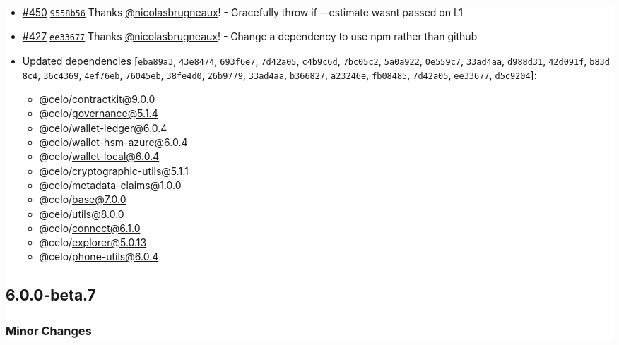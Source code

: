 - [#450](https://github.com/celo-org/developer-tooling/pull/450) [`9558b56`](https://github.com/celo-org/developer-tooling/commit/9558b56aff2886fb860194a04fd284b4caca74dc) Thanks [@nicolasbrugneaux](https://github.com/nicolasbrugneaux)! - Gracefully throw if --estimate wasnt passed on L1

- [#427](https://github.com/celo-org/developer-tooling/pull/427) [`ee33677`](https://github.com/celo-org/developer-tooling/commit/ee33677287905076daafe39087283fe2434d729e) Thanks [@nicolasbrugneaux](https://github.com/nicolasbrugneaux)! - Change a dependency to use npm rather than github

- Updated dependencies [[`eba89a3`](https://github.com/celo-org/developer-tooling/commit/eba89a3102706cfe6492b0dc44f583a36d320a15), [`43e8474`](https://github.com/celo-org/developer-tooling/commit/43e8474ecd245af3ec1e3d28f45d2de211e481e2), [`693f6e7`](https://github.com/celo-org/developer-tooling/commit/693f6e7d2fe3034b6d7a3bc4a9719e76229d1981), [`7d42a05`](https://github.com/celo-org/developer-tooling/commit/7d42a059f1effa8953ee1fe2e66f7e26bca73181), [`c4b9c6d`](https://github.com/celo-org/developer-tooling/commit/c4b9c6d60bf938950007a67df4e7c8ec35066fb3), [`7bc05c2`](https://github.com/celo-org/developer-tooling/commit/7bc05c219c7c3bbb764b4741595c57da523bb388), [`5a0a922`](https://github.com/celo-org/developer-tooling/commit/5a0a922f4965336849b33d5f90234766db55b2e5), [`0e559c7`](https://github.com/celo-org/developer-tooling/commit/0e559c73f1d0dee80ee01e9ddd38481a3a8e10b1), [`33ad4aa`](https://github.com/celo-org/developer-tooling/commit/33ad4aaf6b9edc33d1ce19833dbea626798cfb88), [`d988d31`](https://github.com/celo-org/developer-tooling/commit/d988d317582daed57bf05a4c4d9d087e5e732f0d), [`42d091f`](https://github.com/celo-org/developer-tooling/commit/42d091fbc2ab71ce4ec2fb5c57ca266a20a96b6e), [`b83d8c4`](https://github.com/celo-org/developer-tooling/commit/b83d8c4bd34feebdc4994dbbae198a1aa5b7eb34), [`36c4369`](https://github.com/celo-org/developer-tooling/commit/36c436980583396ca407fef511942c9a77279470), [`4ef76eb`](https://github.com/celo-org/developer-tooling/commit/4ef76eb174454f60304080d0ef63a859cd8d931b), [`76045eb`](https://github.com/celo-org/developer-tooling/commit/76045ebff0df9c1c9fa75121dab4e910c9026976), [`38fe4d0`](https://github.com/celo-org/developer-tooling/commit/38fe4d018d1b9ed5954a17501bdaa59b0aeec2f2), [`26b9779`](https://github.com/celo-org/developer-tooling/commit/26b9779071ecb0283644412587d5a6d8bd6fd5a0), [`33ad4aa`](https://github.com/celo-org/developer-tooling/commit/33ad4aaf6b9edc33d1ce19833dbea626798cfb88), [`b366827`](https://github.com/celo-org/developer-tooling/commit/b3668273f0ae1ac4363d0fa6f23de089d18dd77c), [`a23246e`](https://github.com/celo-org/developer-tooling/commit/a23246e82e17424cb22c04cce197eb84a2cac54c), [`fb08485`](https://github.com/celo-org/developer-tooling/commit/fb08485ae337e796a442b781632ae2123c4f4444), [`7d42a05`](https://github.com/celo-org/developer-tooling/commit/7d42a059f1effa8953ee1fe2e66f7e26bca73181), [`ee33677`](https://github.com/celo-org/developer-tooling/commit/ee33677287905076daafe39087283fe2434d729e), [`d5c9204`](https://github.com/celo-org/developer-tooling/commit/d5c920491b2b6efec5f4637a4343bfb6f606c56f)]:
  - @celo/contractkit@9.0.0
  - @celo/governance@5.1.4
  - @celo/wallet-ledger@6.0.4
  - @celo/wallet-hsm-azure@6.0.4
  - @celo/wallet-local@6.0.4
  - @celo/cryptographic-utils@5.1.1
  - @celo/metadata-claims@1.0.0
  - @celo/base@7.0.0
  - @celo/utils@8.0.0
  - @celo/connect@6.1.0
  - @celo/explorer@5.0.13
  - @celo/phone-utils@6.0.4

## 6.0.0-beta.7

### Minor Changes
